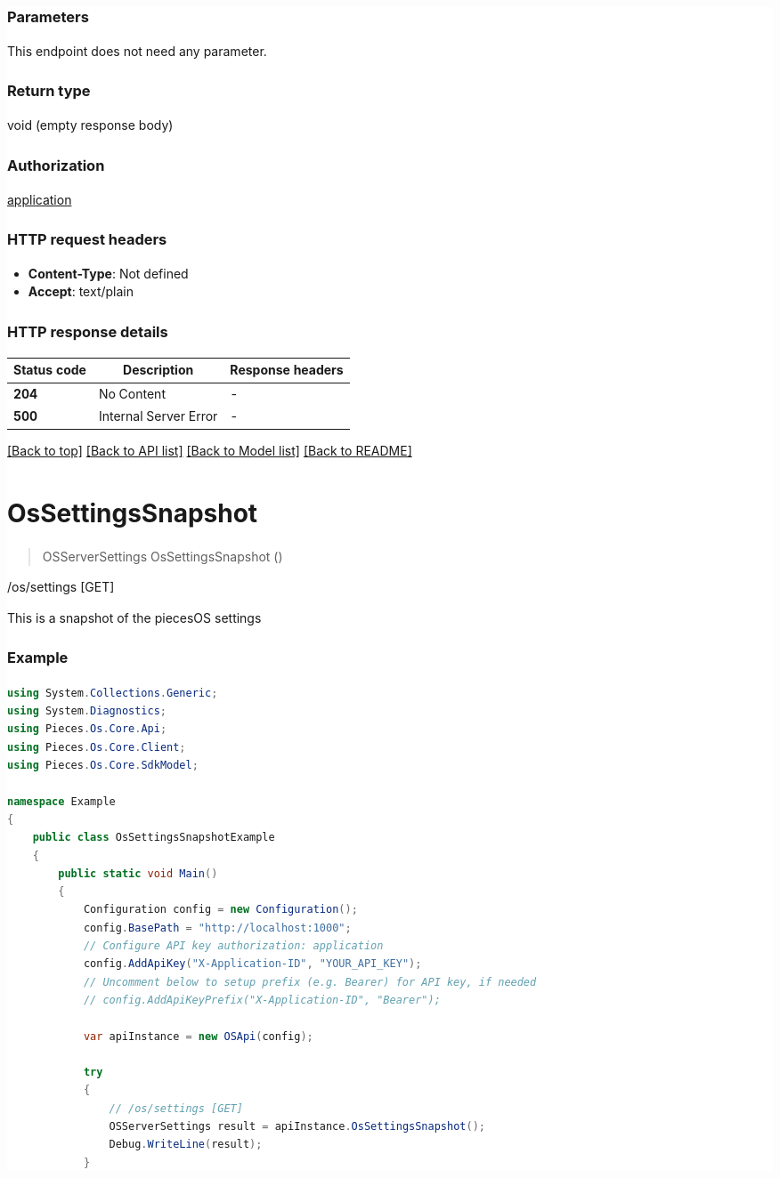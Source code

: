 ### Parameters
This endpoint does not need any parameter.
### Return type

void (empty response body)

### Authorization

[application](../README.md#application)

### HTTP request headers

 - **Content-Type**: Not defined
 - **Accept**: text/plain


### HTTP response details
| Status code | Description | Response headers |
|-------------|-------------|------------------|
| **204** | No Content |  -  |
| **500** | Internal Server Error |  -  |

[[Back to top]](#) [[Back to API list]](../README.md#documentation-for-api-endpoints) [[Back to Model list]](../README.md#documentation-for-models) [[Back to README]](../README.md)

<a id="ossettingssnapshot"></a>
# **OsSettingsSnapshot**
> OSServerSettings OsSettingsSnapshot ()

/os/settings [GET]

This is a snapshot of the piecesOS settings

### Example
```csharp
using System.Collections.Generic;
using System.Diagnostics;
using Pieces.Os.Core.Api;
using Pieces.Os.Core.Client;
using Pieces.Os.Core.SdkModel;

namespace Example
{
    public class OsSettingsSnapshotExample
    {
        public static void Main()
        {
            Configuration config = new Configuration();
            config.BasePath = "http://localhost:1000";
            // Configure API key authorization: application
            config.AddApiKey("X-Application-ID", "YOUR_API_KEY");
            // Uncomment below to setup prefix (e.g. Bearer) for API key, if needed
            // config.AddApiKeyPrefix("X-Application-ID", "Bearer");

            var apiInstance = new OSApi(config);

            try
            {
                // /os/settings [GET]
                OSServerSettings result = apiInstance.OsSettingsSnapshot();
                Debug.WriteLine(result);
            }
```
